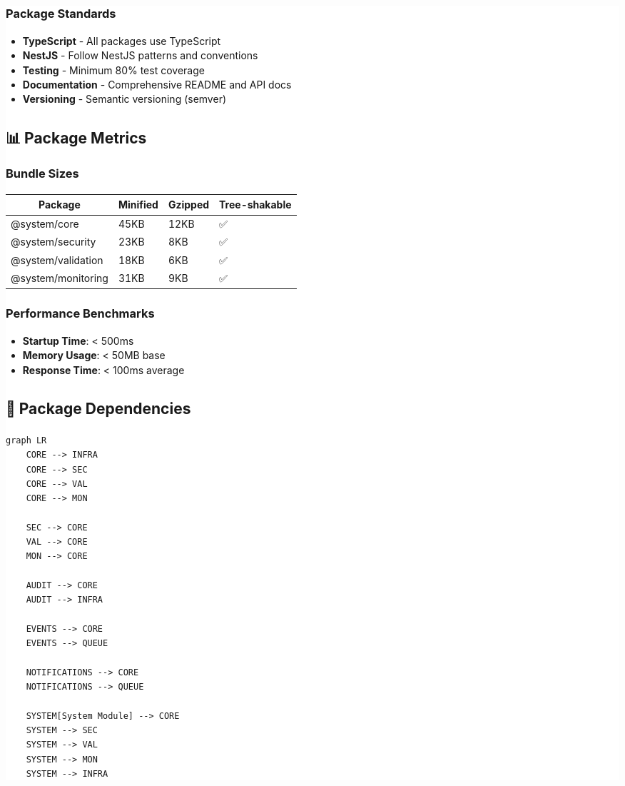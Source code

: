 ### Package Standards
- **TypeScript** - All packages use TypeScript
- **NestJS** - Follow NestJS patterns and conventions
- **Testing** - Minimum 80% test coverage
- **Documentation** - Comprehensive README and API docs
- **Versioning** - Semantic versioning (semver)

## 📊 Package Metrics

### Bundle Sizes
| Package | Minified | Gzipped | Tree-shakable |
|---------|----------|---------|---------------|
| @system/core | 45KB | 12KB | ✅ |
| @system/security | 23KB | 8KB | ✅ |
| @system/validation | 18KB | 6KB | ✅ |
| @system/monitoring | 31KB | 9KB | ✅ |

### Performance Benchmarks
- **Startup Time**: < 500ms
- **Memory Usage**: < 50MB base
- **Response Time**: < 100ms average

## 🔄 Package Dependencies

```mermaid
graph LR
    CORE --> INFRA
    CORE --> SEC
    CORE --> VAL
    CORE --> MON
    
    SEC --> CORE
    VAL --> CORE
    MON --> CORE
    
    AUDIT --> CORE
    AUDIT --> INFRA
    
    EVENTS --> CORE
    EVENTS --> QUEUE
    
    NOTIFICATIONS --> CORE
    NOTIFICATIONS --> QUEUE
    
    SYSTEM[System Module] --> CORE
    SYSTEM --> SEC
    SYSTEM --> VAL
    SYSTEM --> MON
    SYSTEM --> INFRA
```
